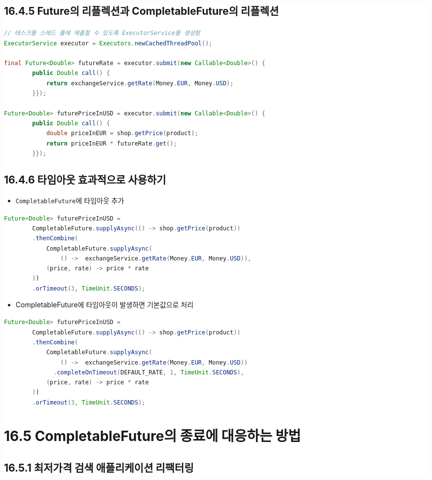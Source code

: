 
## 16.4.5 Future의 리플렉션과 CompletableFuture의 리플렉션

```java
// 테스크를 스레드 풀에 제출할 수 있도록 ExecutorService를 생성함
ExecutorService executor = Executors.newCachedThreadPool();

final Future<Double> futureRate = executor.submit(new Callable<Double>() {
        public Double call() {
            return exchangeService.getRate(Money.EUR, Money.USD);
        }});

Future<Double> futurePriceInUSD = executor.submit(new Callable<Double>() {
        public Double call() {
            double priceInEUR = shop.getPrice(product);
            return priceInEUR * futureRate.get();
        }});
```

## 16.4.6 타임아웃 효과적으로 사용하기

- `CompletableFuture`에 타임아웃 추가

```java
Future<Double> futurePriceInUSD =
		CompletableFuture.supplyAsync(() -> shop.getPrice(product))
		.thenCombine(
		    CompletableFuture.supplyAsync(
		        () ->  exchangeService.getRate(Money.EUR, Money.USD)),
		    (price, rate) -> price * rate
		))
		.orTimeout(3, TimeUnit.SECONDS);
```

- CompletableFuture에 타임아웃이 발생하면 기본값으로 처리

```java
Future<Double> futurePriceInUSD =
        CompletableFuture.supplyAsync(() -> shop.getPrice(product))
        .thenCombine(
            CompletableFuture.supplyAsync(
                () ->  exchangeService.getRate(Money.EUR, Money.USD))
              .completeOnTimeout(DEFAULT_RATE, 1, TimeUnit.SECONDS),
            (price, rate) -> price * rate
        ))
        .orTimeout(3, TimeUnit.SECONDS);
```

# 16.5 CompletableFuture의 종료에 대응하는 방법

## 16.5.1 최저가격 검색 애플리케이션 리팩터링
